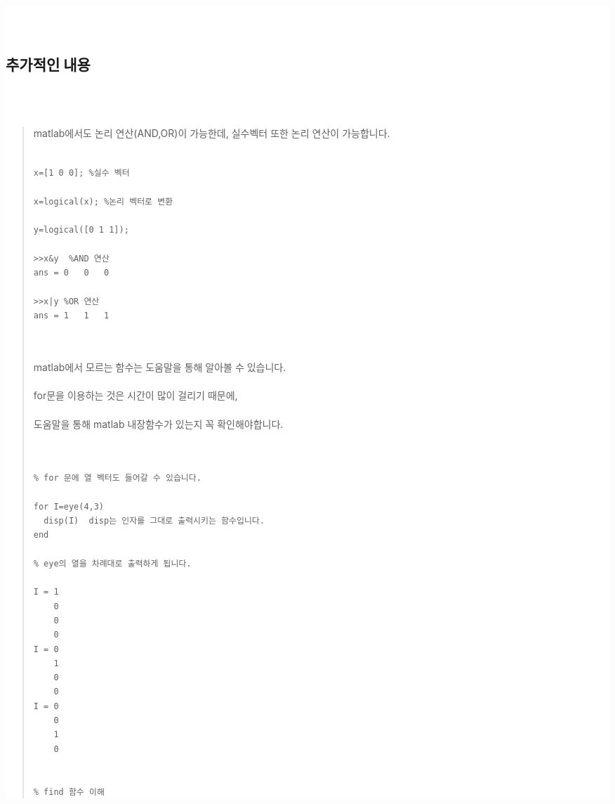 <br>
<br>

## 추가적인 내용

<br>
<br>


>matlab에서도 논리 연산(AND,OR)이 가능한데, 실수벡터 또한 논리 연산이 가능합니다.
><br>
><br>
>
>```
>x=[1 0 0]; %실수 벡터
>
>x=logical(x); %논리 벡터로 변환
>
>y=logical([0 1 1]);
>
> >>x&y  %AND 연산
> ans = 0   0   0
>
> >>x|y %OR 연산 
> ans = 1   1   1
>```
>
><br>
><br>
>matlab에서 모르는 함수는 도움말을 통해 알아볼 수 있습니다.
><br>
><br>
>for문을 이용하는 것은 시간이 많이 걸리기 때문에, 
><br>
><br>
>도움말을 통해 matlab 내장함수가 있는지 꼭 확인해야합니다.
><br>
><br>
><br>
>
>```
>% for 문에 열 벡터도 들어갈 수 있습니다.
>
>for I=eye(4,3)
>	disp(I)  disp는 인자를 그대로 출력시키는 함수입니다.
>end
>
>% eye의 열을 차례대로 출력하게 됩니다. 
>
> I = 1
>     0
>     0
>     0
> I = 0
>     1
>     0
>     0
> I = 0
>     0
>     1
>     0
>
>
>% find 함수 이해
